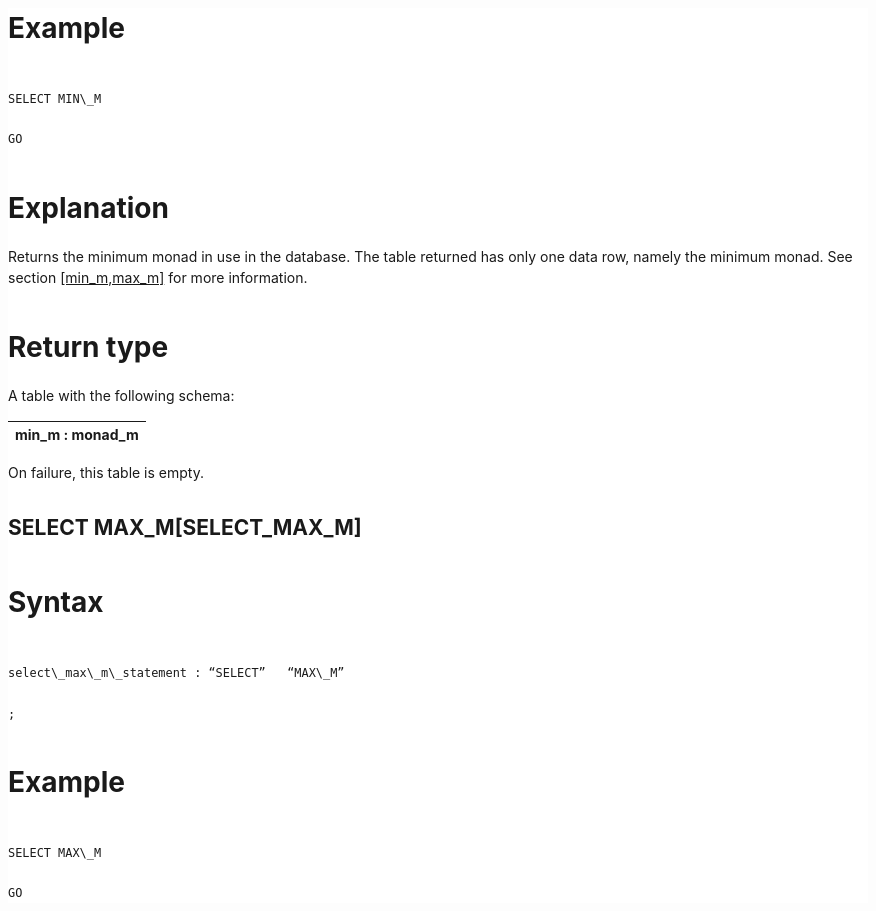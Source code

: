 # Example

```

SELECT MIN\_M

GO

```

# Explanation

Returns the minimum monad in use in the database. The table returned has
only one data row, namely the minimum monad. See section
[\[min\_m,max\_m\]](#min_m,max_m) for more information.

# Return type

A table with the following schema:

| min\_m : monad\_m |
| :---------------: |

On failure, this table is
empty.

## SELECT MAX\_M<span id="SELECT_MAX_M" label="SELECT_MAX_M">\[SELECT\_MAX\_M\]

# Syntax

```

select\_max\_m\_statement : “SELECT”   “MAX\_M”

;

```

# Example

```

SELECT MAX\_M

GO

```
